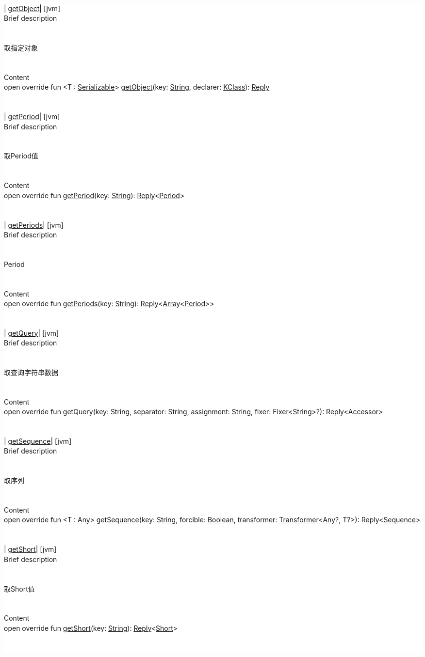 | [getObject](../../../tech.whence.echo.support.redis/-redis-accessor/index.md#tech.whence.echo.container/Accessibility/getObject/#kotlin.String#kotlin.reflect.KClass[TypeParam(bounds=[java.io.Serializable])]/PointingToDeclaration/)| [jvm]  <br>Brief description  <br><br><br>取指定对象<br><br>  <br>Content  <br>open override fun <T : [Serializable](https://docs.oracle.com/javase/8/docs/api/java/io/Serializable.html)> [getObject](../../../tech.whence.echo.support.redis/-redis-accessor/index.md#tech.whence.echo.container/Accessibility/getObject/#kotlin.String#kotlin.reflect.KClass[TypeParam(bounds=[java.io.Serializable])]/PointingToDeclaration/)(key: [String](https://kotlinlang.org/api/latest/jvm/stdlib/kotlin/-string/index.html), declarer: [KClass](https://kotlinlang.org/api/latest/jvm/stdlib/kotlin.reflect/-k-class/index.html)<T>): [Reply](../../../tech.whence.echo.container/-reply/index.md)<T>  <br><br><br>
| [getPeriod](../../../tech.whence.echo.support.redis/-redis-accessor/index.md#tech.whence.echo.container/Accessibility/getPeriod/#kotlin.String/PointingToDeclaration/)| [jvm]  <br>Brief description  <br><br><br>取Period值<br><br>  <br>Content  <br>open override fun [getPeriod](../../../tech.whence.echo.support.redis/-redis-accessor/index.md#tech.whence.echo.container/Accessibility/getPeriod/#kotlin.String/PointingToDeclaration/)(key: [String](https://kotlinlang.org/api/latest/jvm/stdlib/kotlin/-string/index.html)): [Reply](../../../tech.whence.echo.container/-reply/index.md)<[Period](https://docs.oracle.com/javase/8/docs/api/java/time/Period.html)>  <br><br><br>
| [getPeriods](../../../tech.whence.echo.support.redis/-redis-accessor/index.md#tech.whence.echo.container/Accessibility/getPeriods/#kotlin.String/PointingToDeclaration/)| [jvm]  <br>Brief description  <br><br><br>Period<br><br>  <br>Content  <br>open override fun [getPeriods](../../../tech.whence.echo.support.redis/-redis-accessor/index.md#tech.whence.echo.container/Accessibility/getPeriods/#kotlin.String/PointingToDeclaration/)(key: [String](https://kotlinlang.org/api/latest/jvm/stdlib/kotlin/-string/index.html)): [Reply](../../../tech.whence.echo.container/-reply/index.md)<[Array](https://kotlinlang.org/api/latest/jvm/stdlib/kotlin/-array/index.html)<[Period](https://docs.oracle.com/javase/8/docs/api/java/time/Period.html)>>  <br><br><br>
| [getQuery](../../../tech.whence.echo.support.redis/-redis-accessor/index.md#tech.whence.echo.container/Accessibility/getQuery/#kotlin.String#kotlin.String#kotlin.String#tech.whence.echo.function.Fixer[kotlin.String]?/PointingToDeclaration/)| [jvm]  <br>Brief description  <br><br><br>取查询字符串数据<br><br>  <br>Content  <br>open override fun [getQuery](../../../tech.whence.echo.support.redis/-redis-accessor/index.md#tech.whence.echo.container/Accessibility/getQuery/#kotlin.String#kotlin.String#kotlin.String#tech.whence.echo.function.Fixer[kotlin.String]?/PointingToDeclaration/)(key: [String](https://kotlinlang.org/api/latest/jvm/stdlib/kotlin/-string/index.html), separator: [String](https://kotlinlang.org/api/latest/jvm/stdlib/kotlin/-string/index.html), assignment: [String](https://kotlinlang.org/api/latest/jvm/stdlib/kotlin/-string/index.html), fixer: [Fixer](../../../tech.whence.echo.function/-fixer/index.md)<[String](https://kotlinlang.org/api/latest/jvm/stdlib/kotlin/-string/index.html)>?): [Reply](../../../tech.whence.echo.container/-reply/index.md)<[Accessor](../../../tech.whence.echo.container.accessor/-accessor/index.md)>  <br><br><br>
| [getSequence](../../../tech.whence.echo.support.redis/-redis-accessor/index.md#tech.whence.echo.container/Accessibility/getSequence/#kotlin.String#kotlin.Boolean#tech.whence.echo.function.Transformer[kotlin.Any?,TypeParam(bounds=[kotlin.Any])?]/PointingToDeclaration/)| [jvm]  <br>Brief description  <br><br><br>取序列<br><br>  <br>Content  <br>open override fun <T : [Any](https://kotlinlang.org/api/latest/jvm/stdlib/kotlin/-any/index.html)> [getSequence](../../../tech.whence.echo.support.redis/-redis-accessor/index.md#tech.whence.echo.container/Accessibility/getSequence/#kotlin.String#kotlin.Boolean#tech.whence.echo.function.Transformer[kotlin.Any?,TypeParam(bounds=[kotlin.Any])?]/PointingToDeclaration/)(key: [String](https://kotlinlang.org/api/latest/jvm/stdlib/kotlin/-string/index.html), forcible: [Boolean](https://kotlinlang.org/api/latest/jvm/stdlib/kotlin/-boolean/index.html), transformer: [Transformer](../../../tech.whence.echo.function/-transformer/index.md)<[Any](https://kotlinlang.org/api/latest/jvm/stdlib/kotlin/-any/index.html)?, T?>): [Reply](../../../tech.whence.echo.container/-reply/index.md)<[Sequence](https://kotlinlang.org/api/latest/jvm/stdlib/kotlin.sequences/-sequence/index.html)<T>>  <br><br><br>
| [getShort](../../../tech.whence.echo.support.redis/-redis-accessor/index.md#tech.whence.echo.container/Accessibility/getShort/#kotlin.String/PointingToDeclaration/)| [jvm]  <br>Brief description  <br><br><br>取Short值<br><br>  <br>Content  <br>open override fun [getShort](../../../tech.whence.echo.support.redis/-redis-accessor/index.md#tech.whence.echo.container/Accessibility/getShort/#kotlin.String/PointingToDeclaration/)(key: [String](https://kotlinlang.org/api/latest/jvm/stdlib/kotlin/-string/index.html)): [Reply](../../../tech.whence.echo.container/-reply/index.md)<[Short](https://kotlinlang.org/api/latest/jvm/stdlib/kotlin/-short/index.html)>  <br><br><br>